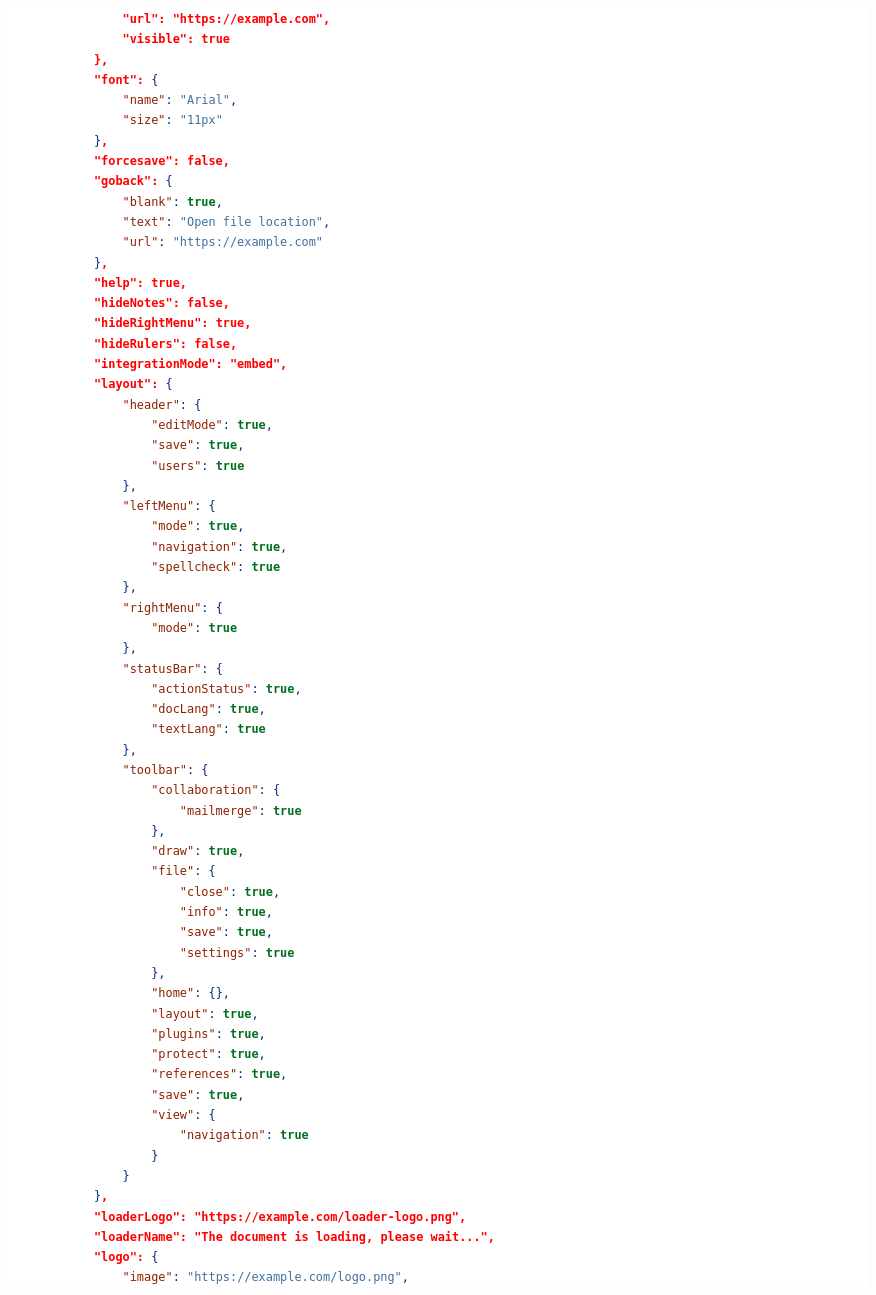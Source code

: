 ``` json
                "url": "https://example.com",
                "visible": true
            },
            "font": {
                "name": "Arial",
                "size": "11px"
            },
            "forcesave": false,
            "goback": {
                "blank": true,
                "text": "Open file location",
                "url": "https://example.com"
            },
            "help": true,
            "hideNotes": false,
            "hideRightMenu": true,
            "hideRulers": false,
            "integrationMode": "embed",
            "layout": {
                "header": {
                    "editMode": true,
                    "save": true,
                    "users": true
                },
                "leftMenu": {
                    "mode": true,
                    "navigation": true,
                    "spellcheck": true
                },
                "rightMenu": {
                    "mode": true
                },
                "statusBar": {
                    "actionStatus": true,
                    "docLang": true,
                    "textLang": true
                },
                "toolbar": {
                    "collaboration": {
                        "mailmerge": true
                    },
                    "draw": true,
                    "file": {
                        "close": true,
                        "info": true,
                        "save": true,
                        "settings": true
                    },
                    "home": {},
                    "layout": true,
                    "plugins": true,
                    "protect": true,
                    "references": true,
                    "save": true,
                    "view": {
                        "navigation": true
                    }
                }
            },
            "loaderLogo": "https://example.com/loader-logo.png",
            "loaderName": "The document is loading, please wait...",
            "logo": {
                "image": "https://example.com/logo.png",
```